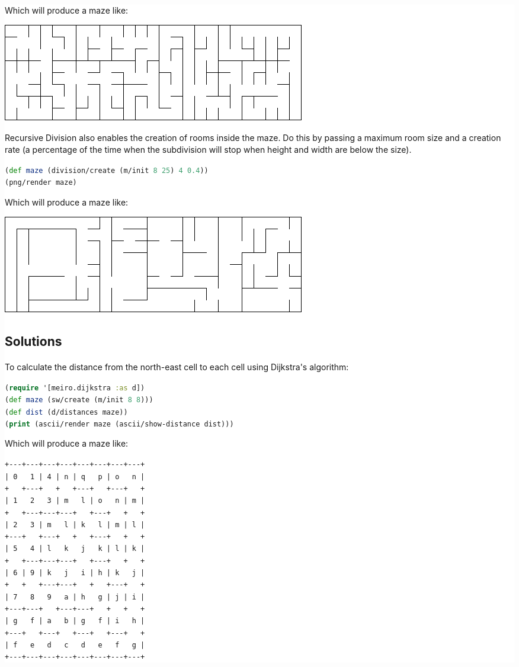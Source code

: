 Which will produce a maze like:

![Recursive Division Maze](img/division-maze.png)

Recursive Division also enables the creation of rooms inside the maze. Do this
by passing a maximum room size and a creation rate (a percentage of the time
when the subdivision will stop when height and width are below the size).
```clojure
(def maze (division/create (m/init 8 25) 4 0.4))
(png/render maze)
```

Which will produce a maze like:

![Recursive Division with Rooms Maze](img/division-room-maze.png)


## Solutions

To calculate the distance from the north-east cell to each cell using Dijkstra's
algorithm:
```clojure
(require '[meiro.dijkstra :as d])
(def maze (sw/create (m/init 8 8)))
(def dist (d/distances maze))
(print (ascii/render maze (ascii/show-distance dist)))
```

Which will produce a maze like:
```
+---+---+---+---+---+---+---+---+
| 0   1 | 4 | n | q   p | o   n |
+   +---+   +   +---+   +---+   +
| 1   2   3 | m   l | o   n | m |
+   +---+---+---+   +---+   +   +
| 2   3 | m   l | k   l | m | l |
+---+   +---+   +   +---+   +   +
| 5   4 | l   k   j   k | l | k |
+   +---+---+---+   +---+   +   +
| 6 | 9 | k   j   i | h | k   j |
+   +   +---+---+   +   +---+   +
| 7   8   9   a | h   g | j | i |
+---+---+   +---+---+   +   +   +
| g   f | a   b | g   f | i   h |
+---+   +---+   +---+   +---+   +
| f   e   d   c   d   e   f   g |
+---+---+---+---+---+---+---+---+
```
